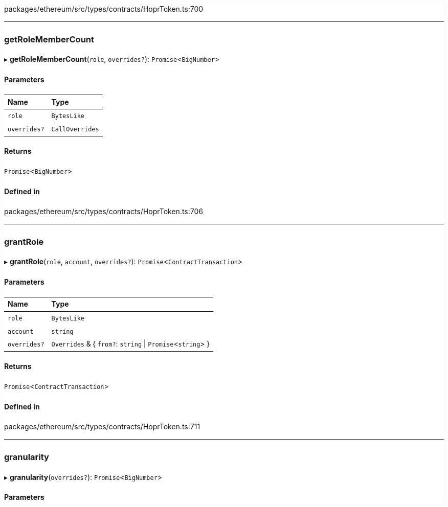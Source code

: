 packages/ethereum/src/types/contracts/HoprToken.ts:700

___

### getRoleMemberCount

▸ **getRoleMemberCount**(`role`, `overrides?`): `Promise`<`BigNumber`\>

#### Parameters

| Name | Type |
| :------ | :------ |
| `role` | `BytesLike` |
| `overrides?` | `CallOverrides` |

#### Returns

`Promise`<`BigNumber`\>

#### Defined in

packages/ethereum/src/types/contracts/HoprToken.ts:706

___

### grantRole

▸ **grantRole**(`role`, `account`, `overrides?`): `Promise`<`ContractTransaction`\>

#### Parameters

| Name | Type |
| :------ | :------ |
| `role` | `BytesLike` |
| `account` | `string` |
| `overrides?` | `Overrides` & { `from?`: `string` \| `Promise`<`string`\>  } |

#### Returns

`Promise`<`ContractTransaction`\>

#### Defined in

packages/ethereum/src/types/contracts/HoprToken.ts:711

___

### granularity

▸ **granularity**(`overrides?`): `Promise`<`BigNumber`\>

#### Parameters
